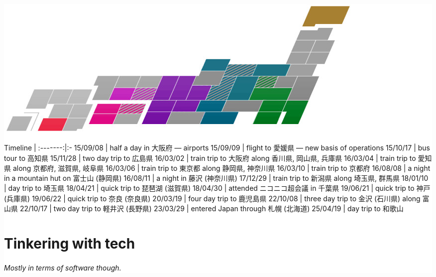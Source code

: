 ![](assets/img/projects/explore_jp_17.jpg)
‌  

Timeline |
:-------:|:-
15/09/08 | half a day in 大阪府 — airports
15/09/09 | flight to 愛媛県 — new basis of operations
15/10/17 | bus tour to 高知県
15/11/28 | two day trip to 広島県
16/03/02 | train trip to 大阪府 along 香川県, 岡山県, 兵庫県
16/03/04 | train trip to 愛知県 along 京都府, 滋賀県, 岐阜県
16/03/06 | train trip to 東京都 along 静岡県, 神奈川県
16/03/10 | train trip to 京都府
16/08/08 | a night in a mountain hut on 富士山 (静岡県)
16/08/11 | a night in 藤沢 (神奈川県)
17/12/29 | train trip to 新潟県 along 埼玉県, 群馬県
18/01/10 | day trip to 埼玉県
18/04/21 | quick trip to 琵琶湖 (滋賀県)
18/04/30 | attended ニコニコ超会議 in 千葉県
19/06/21 | quick trip to 神戸 (兵庫県)
19/06/22 | quick trip to 奈良 (奈良県)
20/03/19 | four day trip to 鹿児島県
22/10/08 | three day trip to 金沢 (石川県) along 富山県
22/10/17 | two day trip to 軽井沢 (長野県)
23/03/29 | entered Japan through 札幌 (北海道)
25/04/19 | day trip to 和歌山



# Tinkering with tech
*Mostly in terms of software though.*
